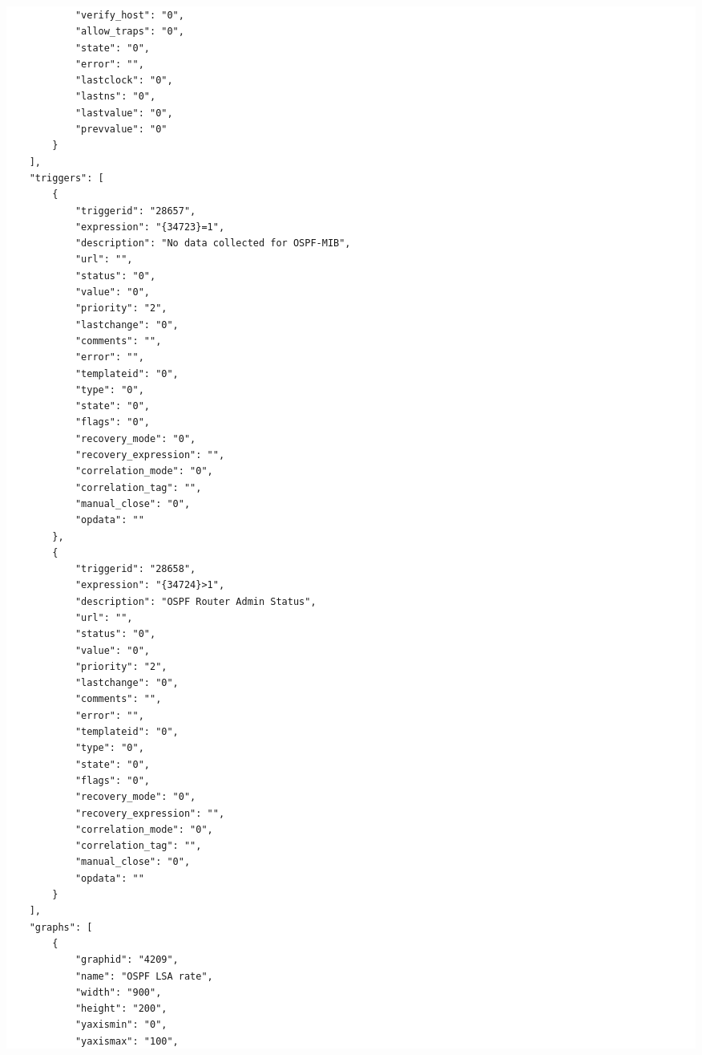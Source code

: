                "verify_host": "0",
                "allow_traps": "0",
                "state": "0",
                "error": "",
                "lastclock": "0",
                "lastns": "0",
                "lastvalue": "0",
                "prevvalue": "0"
            }
        ],
        "triggers": [
            {
                "triggerid": "28657",
                "expression": "{34723}=1",
                "description": "No data collected for OSPF-MIB",
                "url": "",
                "status": "0",
                "value": "0",
                "priority": "2",
                "lastchange": "0",
                "comments": "",
                "error": "",
                "templateid": "0",
                "type": "0",
                "state": "0",
                "flags": "0",
                "recovery_mode": "0",
                "recovery_expression": "",
                "correlation_mode": "0",
                "correlation_tag": "",
                "manual_close": "0",
                "opdata": ""
            },
            {
                "triggerid": "28658",
                "expression": "{34724}>1",
                "description": "OSPF Router Admin Status",
                "url": "",
                "status": "0",
                "value": "0",
                "priority": "2",
                "lastchange": "0",
                "comments": "",
                "error": "",
                "templateid": "0",
                "type": "0",
                "state": "0",
                "flags": "0",
                "recovery_mode": "0",
                "recovery_expression": "",
                "correlation_mode": "0",
                "correlation_tag": "",
                "manual_close": "0",
                "opdata": ""
            }
        ],
        "graphs": [
            {
                "graphid": "4209",
                "name": "OSPF LSA rate",
                "width": "900",
                "height": "200",
                "yaxismin": "0",
                "yaxismax": "100",